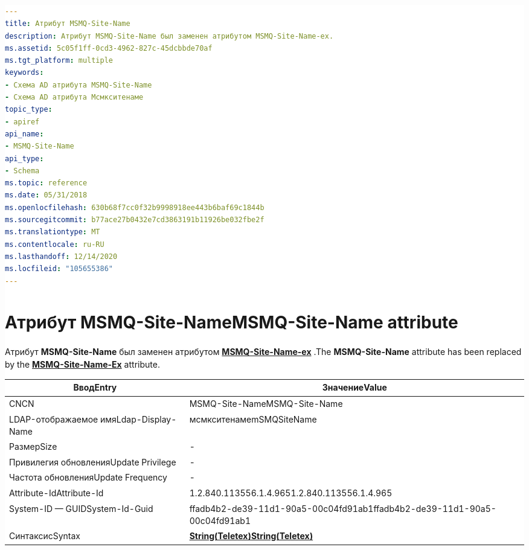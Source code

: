 ```yaml
---
title: Атрибут MSMQ-Site-Name
description: Атрибут MSMQ-Site-Name был заменен атрибутом MSMQ-Site-Name-ex.
ms.assetid: 5c05f1ff-0cd3-4962-827c-45dcbbde70af
ms.tgt_platform: multiple
keywords:
- Схема AD атрибута MSMQ-Site-Name
- Схема AD атрибута Мсмкситенаме
topic_type:
- apiref
api_name:
- MSMQ-Site-Name
api_type:
- Schema
ms.topic: reference
ms.date: 05/31/2018
ms.openlocfilehash: 630b68f7cc0f32b9998918ee443b6baf69c1844b
ms.sourcegitcommit: b77ace27b0432e7cd3863191b11926be032fbe2f
ms.translationtype: MT
ms.contentlocale: ru-RU
ms.lasthandoff: 12/14/2020
ms.locfileid: "105655386"
---
```

# <a name="msmq-site-name-attribute"></a><span data-ttu-id="45079-105">Атрибут MSMQ-Site-Name</span><span class="sxs-lookup"><span data-stu-id="45079-105">MSMQ-Site-Name attribute</span></span>

<span data-ttu-id="45079-106">Атрибут **MSMQ-Site-Name** был заменен атрибутом [**MSMQ-Site-Name-ex**](a-msmqsitenameex.md) .</span><span class="sxs-lookup"><span data-stu-id="45079-106">The **MSMQ-Site-Name** attribute has been replaced by the [**MSMQ-Site-Name-Ex**](a-msmqsitenameex.md) attribute.</span></span>



| <span data-ttu-id="45079-107">Ввод</span><span class="sxs-lookup"><span data-stu-id="45079-107">Entry</span></span> | <span data-ttu-id="45079-108">Значение</span><span class="sxs-lookup"><span data-stu-id="45079-108">Value</span></span> |
|-------------------|---------------------------------------------|
| <span data-ttu-id="45079-109">CN</span><span class="sxs-lookup"><span data-stu-id="45079-109">CN</span></span>                | <span data-ttu-id="45079-110">MSMQ-Site-Name</span><span class="sxs-lookup"><span data-stu-id="45079-110">MSMQ-Site-Name</span></span>                              |
| <span data-ttu-id="45079-111">LDAP-отображаемое имя</span><span class="sxs-lookup"><span data-stu-id="45079-111">Ldap-Display-Name</span></span> | <span data-ttu-id="45079-112">мсмкситенаме</span><span class="sxs-lookup"><span data-stu-id="45079-112">mSMQSiteName</span></span>                                |
| <span data-ttu-id="45079-113">Размер</span><span class="sxs-lookup"><span data-stu-id="45079-113">Size</span></span>              | \-                                          |
| <span data-ttu-id="45079-114">Привилегия обновления</span><span class="sxs-lookup"><span data-stu-id="45079-114">Update Privilege</span></span>  | \-                                          |
| <span data-ttu-id="45079-115">Частота обновления</span><span class="sxs-lookup"><span data-stu-id="45079-115">Update Frequency</span></span>  | \-                                          |
| <span data-ttu-id="45079-116">Attribute-Id</span><span class="sxs-lookup"><span data-stu-id="45079-116">Attribute-Id</span></span>      | <span data-ttu-id="45079-117">1.2.840.113556.1.4.965</span><span class="sxs-lookup"><span data-stu-id="45079-117">1.2.840.113556.1.4.965</span></span>                      |
| <span data-ttu-id="45079-118">System-ID — GUID</span><span class="sxs-lookup"><span data-stu-id="45079-118">System-Id-Guid</span></span>    | <span data-ttu-id="45079-119">ffadb4b2-de39-11d1-90a5-00c04fd91ab1</span><span class="sxs-lookup"><span data-stu-id="45079-119">ffadb4b2-de39-11d1-90a5-00c04fd91ab1</span></span>        |
| <span data-ttu-id="45079-120">Синтаксис</span><span class="sxs-lookup"><span data-stu-id="45079-120">Syntax</span></span>            | [<span data-ttu-id="45079-121">**String(Teletex)**</span><span class="sxs-lookup"><span data-stu-id="45079-121">**String(Teletex)**</span></span>](s-string-teletex.md) |
